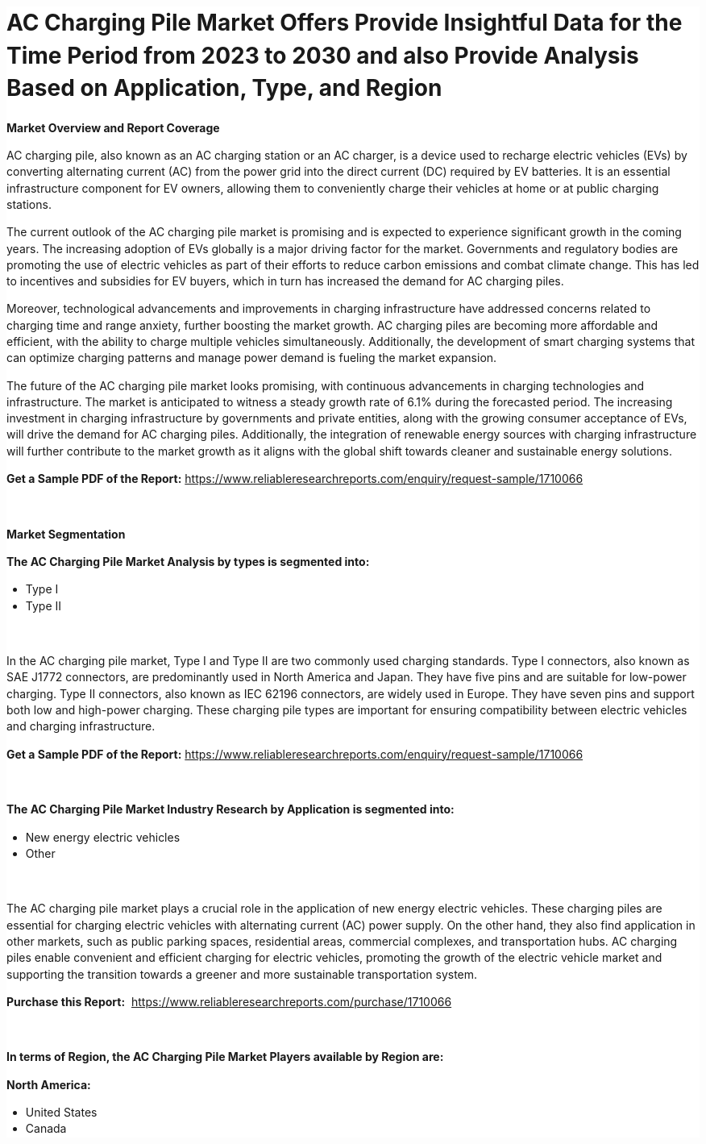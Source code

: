 <p><h1>AC Charging Pile Market Offers Provide Insightful Data for the Time Period from 2023 to 2030 and also Provide Analysis Based on Application, Type, and Region</h1></p><p><strong>Market Overview and Report Coverage</strong></p>
<p><p>AC charging pile, also known as an AC charging station or an AC charger, is a device used to recharge electric vehicles (EVs) by converting alternating current (AC) from the power grid into the direct current (DC) required by EV batteries. It is an essential infrastructure component for EV owners, allowing them to conveniently charge their vehicles at home or at public charging stations.</p><p>The current outlook of the AC charging pile market is promising and is expected to experience significant growth in the coming years. The increasing adoption of EVs globally is a major driving factor for the market. Governments and regulatory bodies are promoting the use of electric vehicles as part of their efforts to reduce carbon emissions and combat climate change. This has led to incentives and subsidies for EV buyers, which in turn has increased the demand for AC charging piles.</p><p>Moreover, technological advancements and improvements in charging infrastructure have addressed concerns related to charging time and range anxiety, further boosting the market growth. AC charging piles are becoming more affordable and efficient, with the ability to charge multiple vehicles simultaneously. Additionally, the development of smart charging systems that can optimize charging patterns and manage power demand is fueling the market expansion.</p><p>The future of the AC charging pile market looks promising, with continuous advancements in charging technologies and infrastructure. The market is anticipated to witness a steady growth rate of 6.1% during the forecasted period. The increasing investment in charging infrastructure by governments and private entities, along with the growing consumer acceptance of EVs, will drive the demand for AC charging piles. Additionally, the integration of renewable energy sources with charging infrastructure will further contribute to the market growth as it aligns with the global shift towards cleaner and sustainable energy solutions.</p></p>
<p><strong>Get a Sample PDF of the Report:</strong> <a href="https://www.reliableresearchreports.com/enquiry/request-sample/1710066">https://www.reliableresearchreports.com/enquiry/request-sample/1710066</a></p>
<p>&nbsp;</p>
<p><strong>Market Segmentation</strong></p>
<p><strong>The AC Charging Pile Market Analysis by types is segmented into:</strong></p>
<p><ul><li>Type I</li><li>Type II</li></ul></p>
<p>&nbsp;</p>
<p><p>In the AC charging pile market, Type I and Type II are two commonly used charging standards. Type I connectors, also known as SAE J1772 connectors, are predominantly used in North America and Japan. They have five pins and are suitable for low-power charging. Type II connectors, also known as IEC 62196 connectors, are widely used in Europe. They have seven pins and support both low and high-power charging. These charging pile types are important for ensuring compatibility between electric vehicles and charging infrastructure.</p></p>
<p><strong>Get a Sample PDF of the Report:</strong>&nbsp;<a href="https://www.reliableresearchreports.com/enquiry/request-sample/1710066">https://www.reliableresearchreports.com/enquiry/request-sample/1710066</a></p>
<p>&nbsp;</p>
<p><strong>The AC Charging Pile Market Industry Research by Application is segmented into:</strong></p>
<p><ul><li>New energy electric vehicles</li><li>Other</li></ul></p>
<p>&nbsp;</p>
<p><p>The AC charging pile market plays a crucial role in the application of new energy electric vehicles. These charging piles are essential for charging electric vehicles with alternating current (AC) power supply. On the other hand, they also find application in other markets, such as public parking spaces, residential areas, commercial complexes, and transportation hubs. AC charging piles enable convenient and efficient charging for electric vehicles, promoting the growth of the electric vehicle market and supporting the transition towards a greener and more sustainable transportation system.</p></p>
<p><strong>Purchase this Report:</strong>&nbsp; <a href="https://www.reliableresearchreports.com/purchase/1710066">https://www.reliableresearchreports.com/purchase/1710066</a></p>
<p>&nbsp;</p>
<p><strong>In terms of Region, the AC Charging Pile Market Players available by Region are:</strong></p>
<p>
    <p> <strong> North America: </strong>
        <ul>
            <li>United States</li>
            <li>Canada</li>
        </ul>